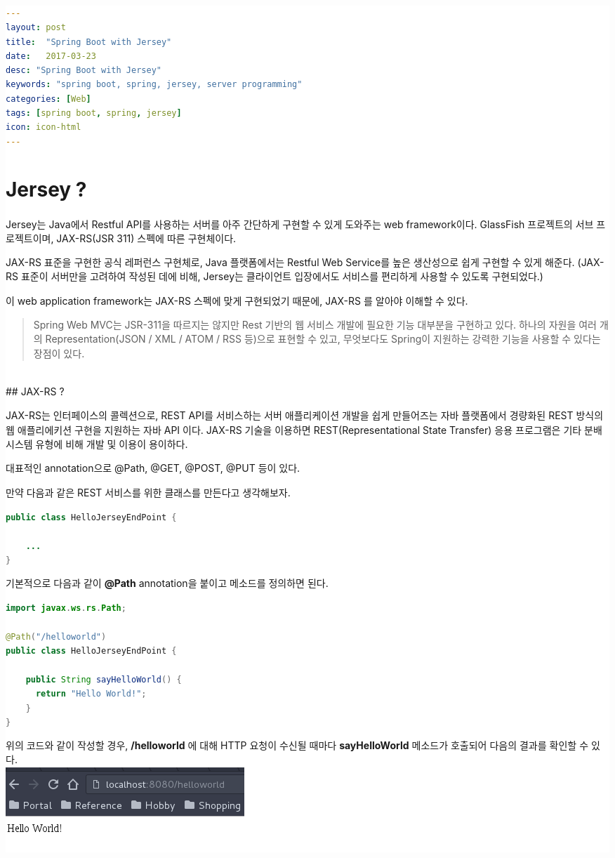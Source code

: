 ```yaml
---
layout: post
title:  "Spring Boot with Jersey"
date:   2017-03-23
desc: "Spring Boot with Jersey"
keywords: "spring boot, spring, jersey, server programming"
categories: [Web]
tags: [spring boot, spring, jersey]
icon: icon-html
---
```


# Jersey ?

Jersey는 Java에서 Restful API를 사용하는 서버를 아주 간단하게 구현할 수 있게 도와주는 web framework이다.
GlassFish 프로젝트의 서브 프로젝트이며, JAX-RS(JSR 311) 스펙에 따른 구현체이다.

JAX-RS 표준을 구현한 공식 레퍼런스 구현체로, Java 플랫폼에서는 Restful Web Service를 높은 생산성으로 쉽게 구현할 수 있게 해준다. (JAX-RS 표준이 서버만을 고려하여 작성된 데에 비해, Jersey는 클라이언트 입장에서도 서비스를 편리하게 사용할 수 있도록 구현되었다.)

이 web application framework는 JAX-RS 스펙에 맞게 구현되었기 때문에, JAX-RS 를 알아야 이해할 수 있다.

> Spring Web MVC는 JSR-311을 따르지는 않지만 Rest 기반의 웹 서비스 개발에 필요한 기능 대부분을 구현하고 있다. 하나의 자원을 여러 개의 Representation(JSON / XML / ATOM / RSS 등)으로 표현할 수 있고, 무엇보다도 Spring이 지원하는 강력한 기능을 사용할 수 있다는 장점이 있다.

<br>
## JAX-RS ?

JAX-RS는 인터페이스의 콜렉션으로, REST API를 서비스하는 서버 애플리케이션 개발을 쉽게 만들어즈는 자바 플랫폼에서 경량화된 REST 방식의 웹 애플리에키션 구현을 지원하는 자바 API 이다.
JAX-RS 기술을 이용하면 REST(Representational State Transfer) 응용 프로그램은 기타 분배 시스템 유형에 비해 개발 및 이용이 용이하다.

대표적인 annotation으로 @Path, @GET, @POST, @PUT 등이 있다.

만약 다음과 같은 REST 서비스를 위한 클래스를 만든다고 생각해보자.
~~~java
public class HelloJerseyEndPoint {

    ...
}
~~~

기본적으로 다음과 같이 **@Path** annotation을 붙이고 메소드를 정의하면 된다.
~~~java
import javax.ws.rs.Path;

@Path("/helloworld")
public class HelloJerseyEndPoint {

    public String sayHelloWorld() {
      return "Hello World!";
    }
}
~~~
위의 코드와 같이 작성할 경우, **/helloworld** 에 대해 HTTP 요청이 수신될 때마다 **sayHelloWorld** 메소드가 호출되어 다음의 결과를 확인할 수 있다.
<br>
![00.png](/static/assets/img/blog/web/2017-03-23-spring_boot_with_jersey/00.png)


[boot-features-jersey]: https://docs.spring.io/spring-boot/docs/current-SNAPSHOT/reference/htmlsingle/#boot-features-jersey